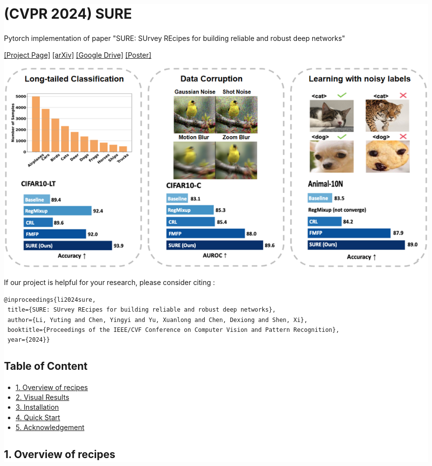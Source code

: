 # (CVPR 2024) SURE
Pytorch implementation of paper "SURE: SUrvey REcipes for building reliable and robust deep networks"

[[Project Page]](https://yutingli0606.github.io/SURE/)
[[arXiv]](https://arxiv.org/abs/2403.00543) 
[[Google Drive]](https://drive.google.com/drive/folders/1xT-cX22_I8h5yAYT1WNJmhSLrQFZZ5t1?usp=sharing)
[[Poster]](img/poster.pdf)
<p align="center">
<img src="img/Teaser.png" width="1000px" alt="teaser">
</p>

If our project is helpful for your research, please consider citing :
```
@inproceedings{li2024sure,
 title={SURE: SUrvey REcipes for building reliable and robust deep networks},
 author={Li, Yuting and Chen, Yingyi and Yu, Xuanlong and Chen, Dexiong and Shen, Xi},
 booktitle={Proceedings of the IEEE/CVF Conference on Computer Vision and Pattern Recognition},
 year={2024}}
```

## Table of Content
* [1. Overview of recipes](#1-overview-of-recipes)
* [2. Visual Results](#2-visual-results)
* [3. Installation](#3-installation)
* [4. Quick Start](#4-quick-start)
* [5. Acknowledgement](#5-acknowledgement)

## 1. Overview of recipes
<p align="center">